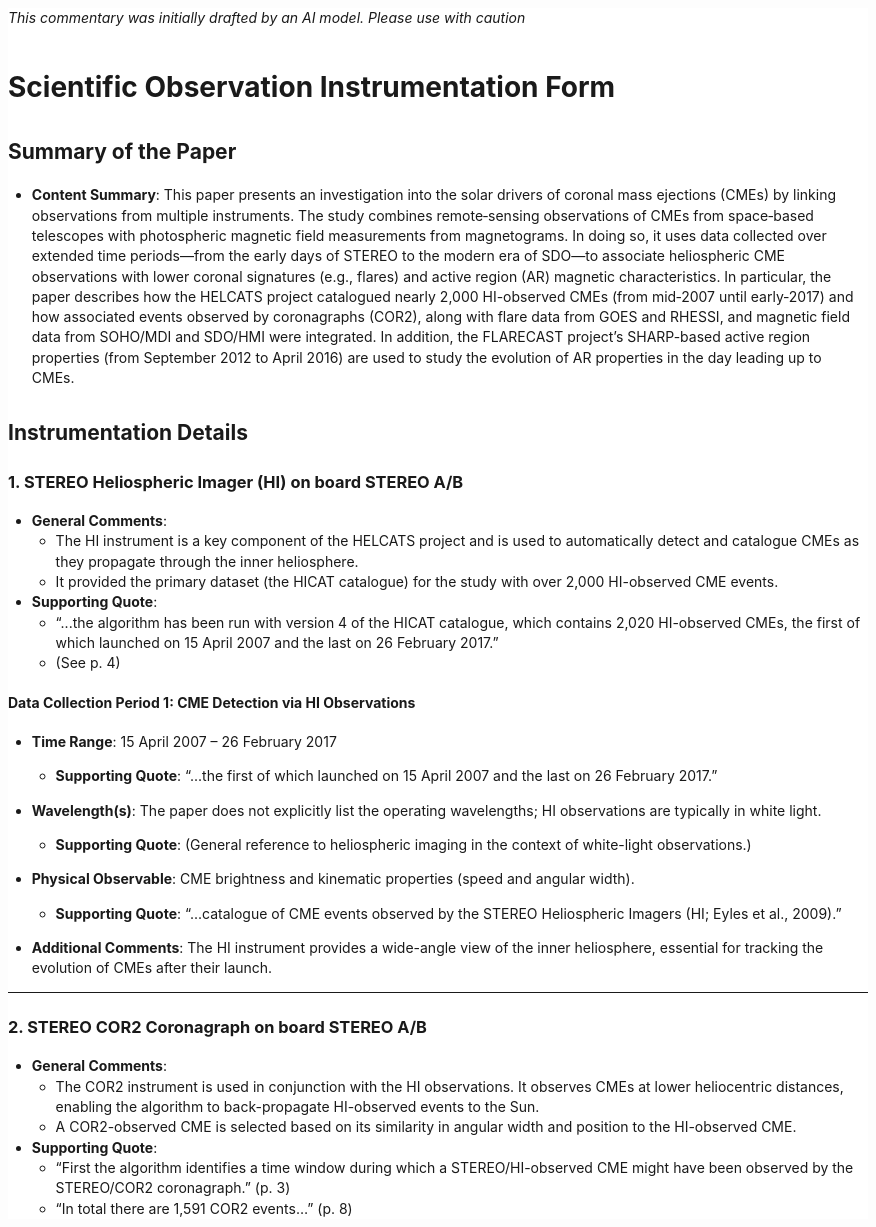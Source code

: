 _This commentary was initially drafted by an AI model. Please use with caution_

# Scientific Observation Instrumentation Form

## Summary of the Paper
- **Content Summary**: This paper presents an investigation into the solar drivers of coronal mass ejections (CMEs) by linking observations from multiple instruments. The study combines remote‐sensing observations of CMEs from space‐based telescopes with photospheric magnetic field measurements from magnetograms. In doing so, it uses data collected over extended time periods—from the early days of STEREO to the modern era of SDO—to associate heliospheric CME observations with lower coronal signatures (e.g., flares) and active region (AR) magnetic characteristics. In particular, the paper describes how the HELCATS project catalogued nearly 2,000 HI-observed CMEs (from mid‑2007 until early‑2017) and how associated events observed by coronagraphs (COR2), along with flare data from GOES and RHESSI, and magnetic field data from SOHO/MDI and SDO/HMI were integrated. In addition, the FLARECAST project’s SHARP-based active region properties (from September 2012 to April 2016) are used to study the evolution of AR properties in the day leading up to CMEs.

## Instrumentation Details

### 1. STEREO Heliospheric Imager (HI) on board STEREO A/B
- **General Comments**:
   - The HI instrument is a key component of the HELCATS project and is used to automatically detect and catalogue CMEs as they propagate through the inner heliosphere.
   - It provided the primary dataset (the HICAT catalogue) for the study with over 2,000 HI-observed CME events.
- **Supporting Quote**: 
   - “...the algorithm has been run with version 4 of the HICAT catalogue, which contains 2,020 HI-observed CMEs, the first of which launched on 15 April 2007 and the last on 26 February 2017.” 
   - (See p. 4)

#### Data Collection Period 1: CME Detection via HI Observations
- **Time Range**: 15 April 2007 – 26 February 2017
   - **Supporting Quote**: “...the first of which launched on 15 April 2007 and the last on 26 February 2017.”
- **Wavelength(s)**: The paper does not explicitly list the operating wavelengths; HI observations are typically in white light.
   - **Supporting Quote**: (General reference to heliospheric imaging in the context of white-light observations.)
- **Physical Observable**: CME brightness and kinematic properties (speed and angular width).
   - **Supporting Quote**: “...catalogue of CME events observed by the STEREO Heliospheric Imagers (HI; Eyles et al., 2009).”

- **Additional Comments**: The HI instrument provides a wide-angle view of the inner heliosphere, essential for tracking the evolution of CMEs after their launch.

---

### 2. STEREO COR2 Coronagraph on board STEREO A/B
- **General Comments**:
   - The COR2 instrument is used in conjunction with the HI observations. It observes CMEs at lower heliocentric distances, enabling the algorithm to back-propagate HI-observed events to the Sun.
   - A COR2-observed CME is selected based on its similarity in angular width and position to the HI-observed CME.
- **Supporting Quote**:
   - “First the algorithm identifies a time window during which a STEREO/HI-observed CME might have been observed by the STEREO/COR2 coronagraph.” (p. 3)
   - “In total there are 1,591 COR2 events…” (p. 8)
